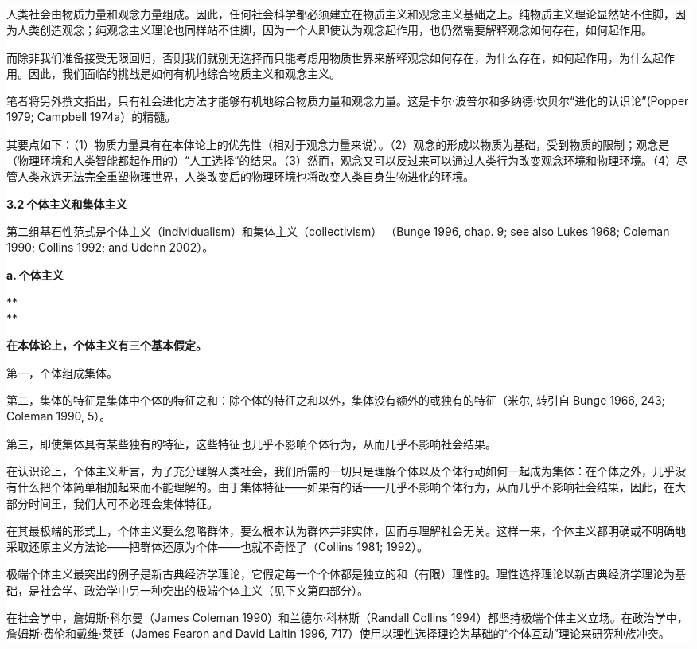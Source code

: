 
人类社会由物质力量和观念力量组成。因此，任何社会科学都必须建立在物质主义和观念主义基础之上。纯物质主义理论显然站不住脚，因为人类创造观念；纯观念主义理论也同样站不住脚，因为一个人即使认为观念起作用，也仍然需要解释观念如何存在，如何起作用。

  

而除非我们准备接受无限回归，否则我们就别无选择而只能考虑用物质世界来解释观念如何存在，为什么存在，如何起作用，为什么起作用。因此，我们面临的挑战是如何有机地综合物质主义和观念主义。

  

笔者将另外撰文指出，只有社会进化方法才能够有机地综合物质力量和观念力量。这是卡尔·波普尔和多纳德·坎贝尔“进化的认识论”(Popper 1979;
Campbell 1974a）的精髓。

  

其要点如下：（1）物质力量具有在本体论上的优先性（相对于观念力量来说）。（2）观念的形成以物质为基础，受到物质的限制；观念是（物理环境和人类智能都起作用的）“人工选择”的结果。（3）然而，观念又可以反过来可以通过人类行为改变观念环境和物理环境。（4）尽管人类永远无法完全重塑物理世界，人类改变后的物理环境也将改变人类自身生物进化的环境。

  

 **3.2 个体主义和集体主义**

  

第二组基石性范式是个体主义（individualism）和集体主义（collectivism） （Bunge 1996, chap. 9; see also
Lukes 1968; Coleman 1990; Collins 1992; and Udehn 2002）。

  

 **a. 个体主义**

 **  
**

 **在本体论上，个体主义有三个基本假定。**

  

第一，个体组成集体。

  

第二，集体的特征是集体中个体的特征之和：除个体的特征之和以外，集体没有额外的或独有的特征（米尔, 转引自 Bunge 1966, 243; Coleman
1990, 5）。

  

第三，即使集体具有某些独有的特征，这些特征也几乎不影响个体行为，从而几乎不影响社会结果。

  

在认识论上，个体主义断言，为了充分理解人类社会，我们所需的一切只是理解个体以及个体行动如何一起成为集体：在个体之外，几乎没有什么把个体简单相加起来而不能理解的。由于集体特征——如果有的话——几乎不影响个体行为，从而几乎不影响社会结果，因此，在大部分时间里，我们大可不必理会集体特征。

  

在其最极端的形式上，个体主义要么忽略群体，要么根本认为群体并非实体，因而与理解社会无关。这样一来，个体主义都明确或不明确地采取还原主义方法论——把群体还原为个体——也就不奇怪了（Collins
1981; 1992）。

  

极端个体主义最突出的例子是新古典经济学理论，它假定每一个个体都是独立的和（有限）理性的。理性选择理论以新古典经济学理论为基础，是社会学、政治学中另一种突出的极端个体主义（见下文第四部分）。

  

在社会学中，詹姆斯·科尔曼（James Coleman 1990）和兰德尔·科林斯（Randall Collins
1994）都坚持极端个体主义立场。在政治学中，詹姆斯·费伦和戴维·莱廷（James Fearon and David Laitin 1996,
717）使用以理性选择理论为基础的“个体互动”理论来研究种族冲突。

  
